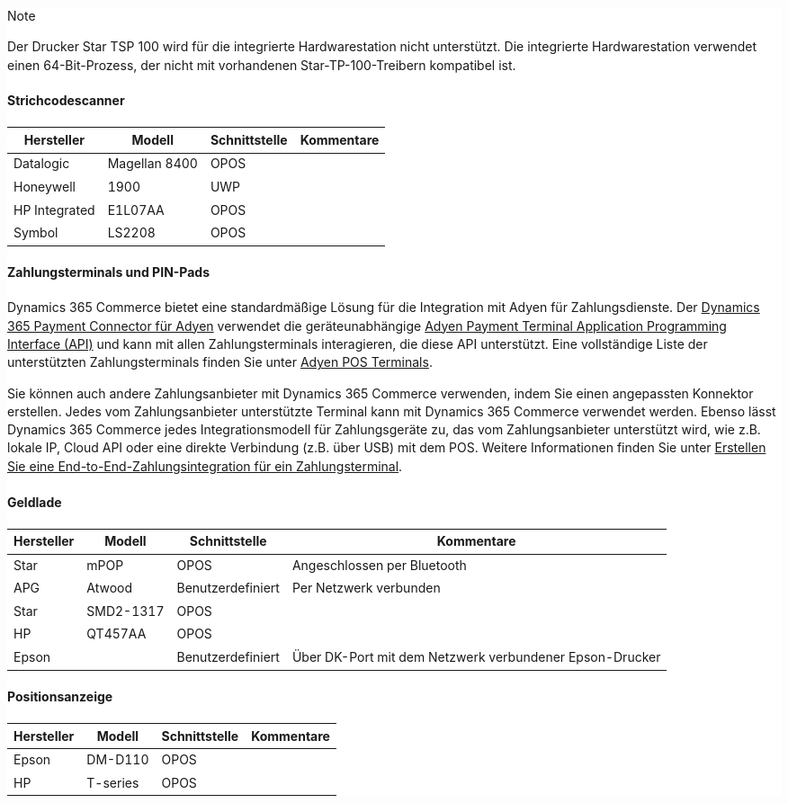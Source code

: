 > [!NOTE]
> Der Drucker Star TSP 100 wird für die integrierte Hardwarestation nicht unterstützt. Die integrierte Hardwarestation verwendet einen 64-Bit-Prozess, der nicht mit vorhandenen Star-TP-100-Treibern kompatibel ist. 

#### <a name="bar-code-scanner"></a>Strichcodescanner

| Hersteller  | Modell         | Schnittstelle | Kommentare |
| ------------- | ------------- | --------- | -------- |
| Datalogic     | Magellan 8400 | OPOS      |          |
| Honeywell     | 1900          | UWP       |          |
| HP Integrated | E1L07AA       | OPOS      |          |
| Symbol        | LS2208        | OPOS      |          |

#### <a name="payment-terminals-and-pin-pads"></a>Zahlungsterminals und PIN-Pads

Dynamics 365 Commerce bietet eine standardmäßige Lösung für die Integration mit Adyen für Zahlungsdienste. Der [Dynamics 365 Payment Connector für Adyen](dev-itpro/adyen-connector.md) verwendet die geräteunabhängige [Adyen Payment Terminal Application Programming Interface (API)](https://www.adyen.com/blog/introducing-the-terminal-api) und kann mit allen Zahlungsterminals interagieren, die diese API unterstützt. Eine vollständige Liste der unterstützten Zahlungsterminals finden Sie unter [Adyen POS Terminals](https://www.adyen.com/pos-payments/terminals).

Sie können auch andere Zahlungsanbieter mit Dynamics 365 Commerce verwenden, indem Sie einen angepassten Konnektor erstellen. Jedes vom Zahlungsanbieter unterstützte Terminal kann mit Dynamics 365 Commerce verwendet werden. Ebenso lässt Dynamics 365 Commerce jedes Integrationsmodell für Zahlungsgeräte zu, das vom Zahlungsanbieter unterstützt wird, wie z.B. lokale IP, Cloud API oder eine direkte Verbindung (z.B. über USB) mit dem POS. Weitere Informationen finden Sie unter [Erstellen Sie eine End-to-End-Zahlungsintegration für ein Zahlungsterminal](dev-itpro/end-to-end-payment-extension.md).

#### <a name="cash-drawer"></a>Geldlade

| Hersteller | Modell     | Schnittstelle | Kommentare                |
|--------------|-----------|-----------|-------------------------|
| Star         | mPOP      | OPOS      | Angeschlossen per Bluetooth |
| APG          | Atwood    | Benutzerdefiniert    | Per Netzwerk verbunden   |
| Star         | SMD2-1317 | OPOS      |                         |
| HP           | QT457AA   | OPOS      |                         |
| Epson        |           | Benutzerdefiniert    | Über DK-Port mit dem Netzwerk verbundener Epson-Drucker |

#### <a name="line-display"></a>Positionsanzeige

| Hersteller | Modell    | Schnittstelle | Kommentare |
| ------------ | -------- | --------- | -------- |
| Epson        | DM-D110  | OPOS      |          |
| HP           | T-series | OPOS      |          |
